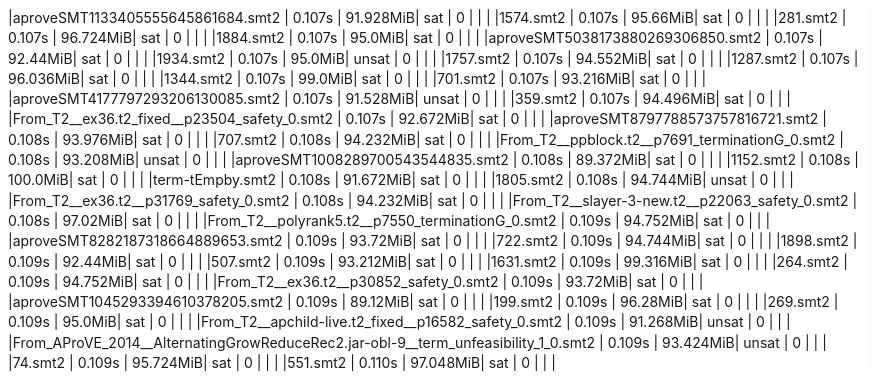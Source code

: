 |aproveSMT1133405555645861684.smt2                            |    0.107s | 91.928MiB| sat | 0 |  |  |
|1574.smt2                                                    |    0.107s | 95.66MiB| sat | 0 |  |  |
|281.smt2                                                     |    0.107s | 96.724MiB| sat | 0 |  |  |
|1884.smt2                                                    |    0.107s | 95.0MiB| sat | 0 |  |  |
|aproveSMT5038173880269306850.smt2                            |    0.107s | 92.44MiB| sat | 0 |  |  |
|1934.smt2                                                    |    0.107s | 95.0MiB| unsat | 0 |  |  |
|1757.smt2                                                    |    0.107s | 94.552MiB| sat | 0 |  |  |
|1287.smt2                                                    |    0.107s | 96.036MiB| sat | 0 |  |  |
|1344.smt2                                                    |    0.107s | 99.0MiB| sat | 0 |  |  |
|701.smt2                                                     |    0.107s | 93.216MiB| sat | 0 |  |  |
|aproveSMT4177797293206130085.smt2                            |    0.107s | 91.528MiB| unsat | 0 |  |  |
|359.smt2                                                     |    0.107s | 94.496MiB| sat | 0 |  |  |
|From_T2__ex36.t2_fixed__p23504_safety_0.smt2                 |    0.107s | 92.672MiB| sat | 0 |  |  |
|aproveSMT8797788573757816721.smt2                            |    0.108s | 93.976MiB| sat | 0 |  |  |
|707.smt2                                                     |    0.108s | 94.232MiB| sat | 0 |  |  |
|From_T2__ppblock.t2__p7691_terminationG_0.smt2               |    0.108s | 93.208MiB| unsat | 0 |  |  |
|aproveSMT1008289700543544835.smt2                            |    0.108s | 89.372MiB| sat | 0 |  |  |
|1152.smt2                                                    |    0.108s | 100.0MiB| sat | 0 |  |  |
|term-tEmpby.smt2                                             |    0.108s | 91.672MiB| sat | 0 |  |  |
|1805.smt2                                                    |    0.108s | 94.744MiB| unsat | 0 |  |  |
|From_T2__ex36.t2__p31769_safety_0.smt2                       |    0.108s | 94.232MiB| sat | 0 |  |  |
|From_T2__slayer-3-new.t2__p22063_safety_0.smt2               |    0.108s | 97.02MiB| sat | 0 |  |  |
|From_T2__polyrank5.t2__p7550_terminationG_0.smt2             |    0.109s | 94.752MiB| sat | 0 |  |  |
|aproveSMT8282187318664889653.smt2                            |    0.109s | 93.72MiB| sat | 0 |  |  |
|722.smt2                                                     |    0.109s | 94.744MiB| sat | 0 |  |  |
|1898.smt2                                                    |    0.109s | 92.44MiB| sat | 0 |  |  |
|507.smt2                                                     |    0.109s | 93.212MiB| sat | 0 |  |  |
|1631.smt2                                                    |    0.109s | 99.316MiB| sat | 0 |  |  |
|264.smt2                                                     |    0.109s | 94.752MiB| sat | 0 |  |  |
|From_T2__ex36.t2__p30852_safety_0.smt2                       |    0.109s | 93.72MiB| sat | 0 |  |  |
|aproveSMT1045293394610378205.smt2                            |    0.109s | 89.12MiB| sat | 0 |  |  |
|199.smt2                                                     |    0.109s | 96.28MiB| sat | 0 |  |  |
|269.smt2                                                     |    0.109s | 95.0MiB| sat | 0 |  |  |
|From_T2__apchild-live.t2_fixed__p16582_safety_0.smt2         |    0.109s | 91.268MiB| unsat | 0 |  |  |
|From_AProVE_2014__AlternatingGrowReduceRec2.jar-obl-9__term_unfeasibility_1_0.smt2 |    0.109s | 93.424MiB| unsat | 0 |  |  |
|74.smt2                                                      |    0.109s | 95.724MiB| sat | 0 |  |  |
|551.smt2                                                     |    0.110s | 97.048MiB| sat | 0 |  |  |